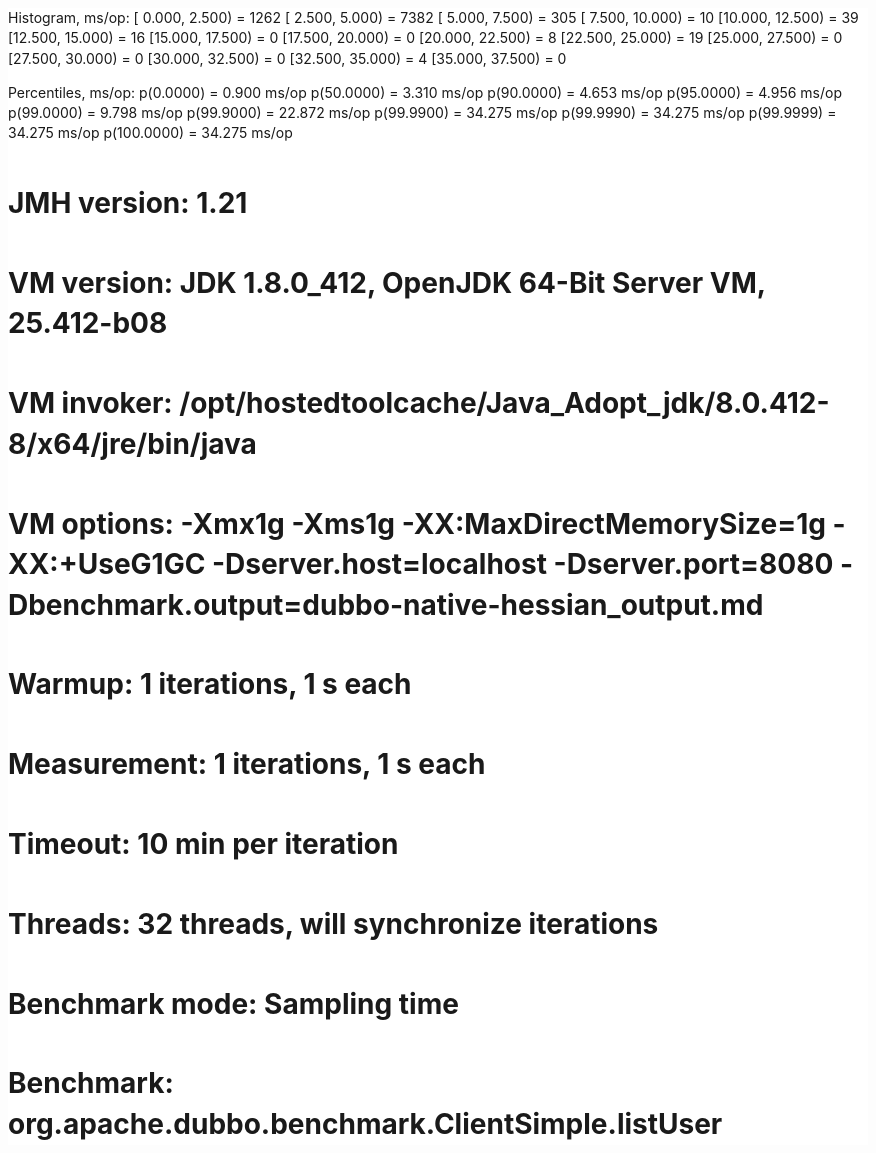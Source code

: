   Histogram, ms/op:
    [ 0.000,  2.500) = 1262 
    [ 2.500,  5.000) = 7382 
    [ 5.000,  7.500) = 305 
    [ 7.500, 10.000) = 10 
    [10.000, 12.500) = 39 
    [12.500, 15.000) = 16 
    [15.000, 17.500) = 0 
    [17.500, 20.000) = 0 
    [20.000, 22.500) = 8 
    [22.500, 25.000) = 19 
    [25.000, 27.500) = 0 
    [27.500, 30.000) = 0 
    [30.000, 32.500) = 0 
    [32.500, 35.000) = 4 
    [35.000, 37.500) = 0 

  Percentiles, ms/op:
      p(0.0000) =      0.900 ms/op
     p(50.0000) =      3.310 ms/op
     p(90.0000) =      4.653 ms/op
     p(95.0000) =      4.956 ms/op
     p(99.0000) =      9.798 ms/op
     p(99.9000) =     22.872 ms/op
     p(99.9900) =     34.275 ms/op
     p(99.9990) =     34.275 ms/op
     p(99.9999) =     34.275 ms/op
    p(100.0000) =     34.275 ms/op


# JMH version: 1.21
# VM version: JDK 1.8.0_412, OpenJDK 64-Bit Server VM, 25.412-b08
# VM invoker: /opt/hostedtoolcache/Java_Adopt_jdk/8.0.412-8/x64/jre/bin/java
# VM options: -Xmx1g -Xms1g -XX:MaxDirectMemorySize=1g -XX:+UseG1GC -Dserver.host=localhost -Dserver.port=8080 -Dbenchmark.output=dubbo-native-hessian_output.md
# Warmup: 1 iterations, 1 s each
# Measurement: 1 iterations, 1 s each
# Timeout: 10 min per iteration
# Threads: 32 threads, will synchronize iterations
# Benchmark mode: Sampling time
# Benchmark: org.apache.dubbo.benchmark.ClientSimple.listUser

